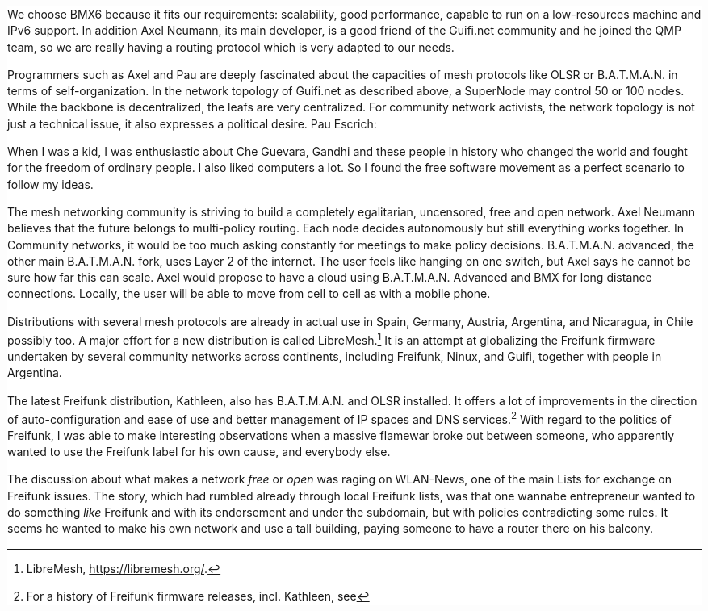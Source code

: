 We choose BMX6 because it fits our requirements: scalability, good
performance, capable to run on a low-resources machine and IPv6 support.
In addition Axel Neumann, its main developer, is a good friend of the
Guifi.net community and he joined the QMP team, so we are really having
a routing protocol which is very adapted to our needs.

Programmers such as Axel and Pau are deeply fascinated about the
capacities of mesh protocols like OLSR or B.A.T.M.A.N. in terms of
self-organization. In the network topology of Guifi.net as described
above, a SuperNode may control 50 or 100 nodes. While the backbone is
decentralized, the leafs are very centralized. For community network
activists, the network topology is not just a technical issue, it also
expresses a political desire. Pau Escrich:

When I was a kid, I was enthusiastic about Che Guevara, Gandhi and these
people in history who changed the world and fought for the freedom of
ordinary people. I also liked computers a lot. So I found the free
software movement as a perfect scenario to follow my ideas.

The mesh networking community is striving to build a completely
egalitarian, uncensored, free and open network. Axel Neumann believes
that the future belongs to multi-policy routing. Each node decides
autonomously but still everything works together. In Community networks,
it would be too much asking constantly for meetings to make policy
decisions. B.A.T.M.A.N. advanced, the other main B.A.T.M.A.N. fork, uses
Layer 2 of the internet. The user feels like hanging on one switch, but
Axel says he cannot be sure how far this can scale. Axel would propose
to have a cloud using B.A.T.M.A.N. Advanced and BMX for long distance
connections. Locally, the user will be able to move from cell to cell as
with a mobile phone.

Distributions with several mesh protocols are already in actual use in
Spain, Germany, Austria, Argentina, and Nicaragua, in Chile possibly
too. A major effort for a new distribution is called LibreMesh.[^09chapter9_6] It
is an attempt at globalizing the Freifunk firmware undertaken by several
community networks across continents, including Freifunk, Ninux, and
Guifi, together with people in Argentina.

The latest Freifunk distribution, Kathleen, also has B.A.T.M.A.N. and
OLSR installed. It offers a lot of improvements in the direction of
auto-configuration and ease of use and better management of IP spaces
and DNS services.[^09chapter9_7] With regard to the politics of Freifunk, I was
able to make interesting observations when a massive flamewar broke out
between someone, who apparently wanted to use the Freifunk label for his
own cause, and everybody else.

The discussion about what makes a network *free* or *open* was raging on
WLAN-News, one of the main Lists for exchange on Freifunk issues. The
story, which had rumbled already through local Freifunk lists, was that
one wannabe entrepreneur wanted to do something *like* Freifunk and with
its endorsement and under the subdomain, but with policies contradicting
some rules. It seems he wanted to make his own network and use a tall
building, paying someone to have a router there on his balcony.


[^09chapter9_1]: Matthew Fuller and Andrew Goffey, *Evil Media*, MIT Press 2012.
[^09chapter9_2]: Quick Mesh Project (qMp), https://qmp.cat/.
[^09chapter9_3]: Bmx6 in OpenWRT, n.d., archived December 2013,
[^09chapter9_4]: Open-Mesh: B.A.T.M.A.N.,
[^09chapter9_5]: The Wireless Battle Mesh is an ongoing annual convention: Wireless
[^09chapter9_6]: LibreMesh, https://libremesh.org/.
[^09chapter9_7]: For a history of Freifunk firmware releases, incl. Kathleen, see
[^09chapter9_8]: Confine Project (2012-2015), archived October 2015,
[^09chapter9_9]: For instance: D. Vega, L. Cerda-Alabern, L. Navarro, and R.
[^09chapter9_10]: The resulting page is definitely worth studying: Bmx6 Wireless
[^09chapter9_11]: For those more technically interested, there are some slides
[^09chapter9_12]: Confine Wiki, Open Data Sets, archived November 2014,
[^09chapter9_13]: Community Lab, archived December 2014,
[^09chapter9_14]: Confine Wiki, Selected Open Call 2 experiments, archived November
[^09chapter9_15]: Joseph Weizenbaum, *Computer Power and Human Reason: From
[^09chapter9_16]: McKenzie Wark, *A Hacker Manifesto*. Harvard University Press,
[^09chapter9_17]: Olga Goriunova, Fun and Software: Exploring Pleasure, Paradox and
[^09chapter9_18]: Wendy Hui Kyong Chun and Andrew Lison *Fun Is a Battlefield:
[^09chapter9_19]: To support the Freifunk campaign against the new draft law,